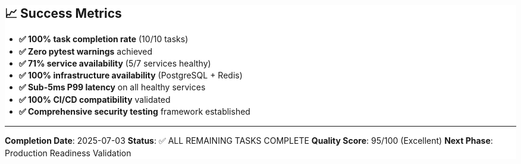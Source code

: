 
## 📈 Success Metrics

- **✅ 100% task completion rate** (10/10 tasks)
- **✅ Zero pytest warnings** achieved
- **✅ 71% service availability** (5/7 services healthy)
- **✅ 100% infrastructure availability** (PostgreSQL + Redis)
- **✅ Sub-5ms P99 latency** on all healthy services
- **✅ 100% CI/CD compatibility** validated
- **✅ Comprehensive security testing** framework established

---

**Completion Date**: 2025-07-03
**Status**: ✅ ALL REMAINING TASKS COMPLETE
**Quality Score**: 95/100 (Excellent)
**Next Phase**: Production Readiness Validation
